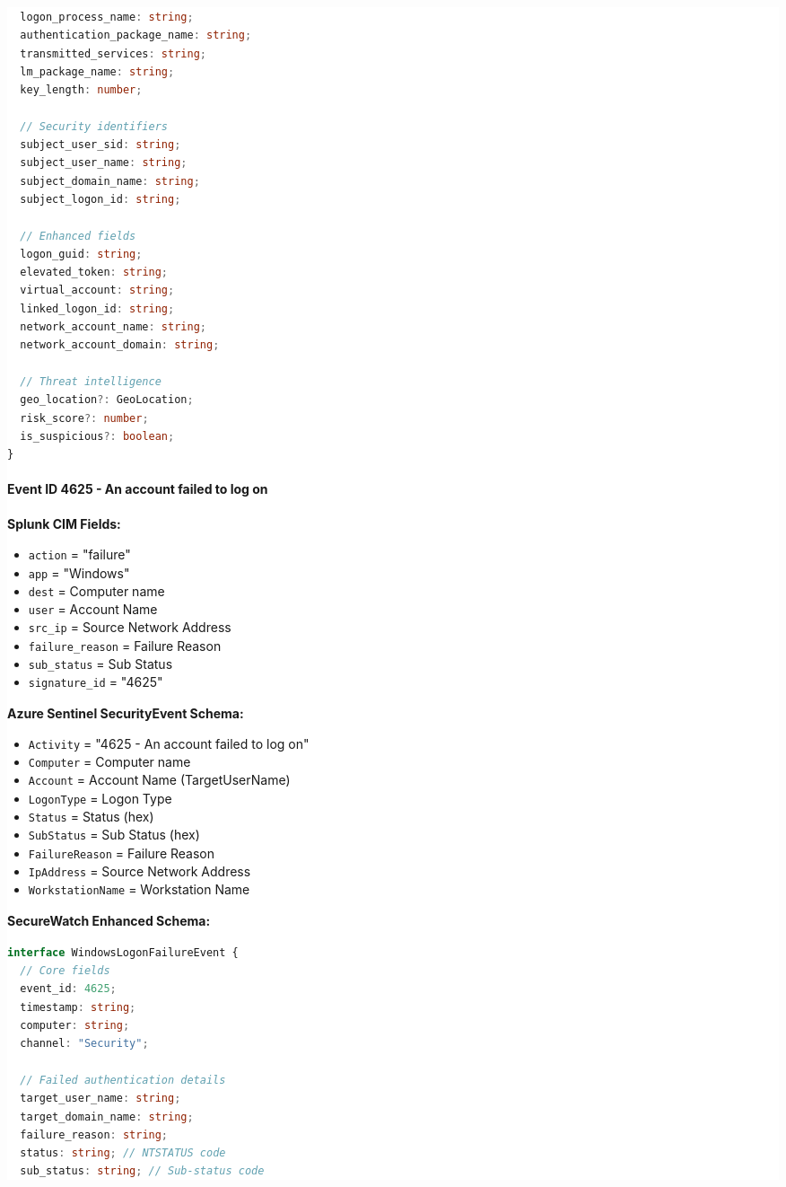 ```typescript
  logon_process_name: string;
  authentication_package_name: string;
  transmitted_services: string;
  lm_package_name: string;
  key_length: number;
  
  // Security identifiers
  subject_user_sid: string;
  subject_user_name: string;
  subject_domain_name: string;
  subject_logon_id: string;
  
  // Enhanced fields
  logon_guid: string;
  elevated_token: string;
  virtual_account: string;
  linked_logon_id: string;
  network_account_name: string;
  network_account_domain: string;
  
  // Threat intelligence
  geo_location?: GeoLocation;
  risk_score?: number;
  is_suspicious?: boolean;
}
```

#### Event ID 4625 - An account failed to log on
**Splunk CIM Fields:**
- `action` = "failure"
- `app` = "Windows"
- `dest` = Computer name
- `user` = Account Name
- `src_ip` = Source Network Address
- `failure_reason` = Failure Reason
- `sub_status` = Sub Status
- `signature_id` = "4625"

**Azure Sentinel SecurityEvent Schema:**
- `Activity` = "4625 - An account failed to log on"
- `Computer` = Computer name
- `Account` = Account Name (TargetUserName)
- `LogonType` = Logon Type
- `Status` = Status (hex)
- `SubStatus` = Sub Status (hex)
- `FailureReason` = Failure Reason
- `IpAddress` = Source Network Address
- `WorkstationName` = Workstation Name

**SecureWatch Enhanced Schema:**
```typescript
interface WindowsLogonFailureEvent {
  // Core fields
  event_id: 4625;
  timestamp: string;
  computer: string;
  channel: "Security";
  
  // Failed authentication details
  target_user_name: string;
  target_domain_name: string;
  failure_reason: string;
  status: string; // NTSTATUS code
  sub_status: string; // Sub-status code
```